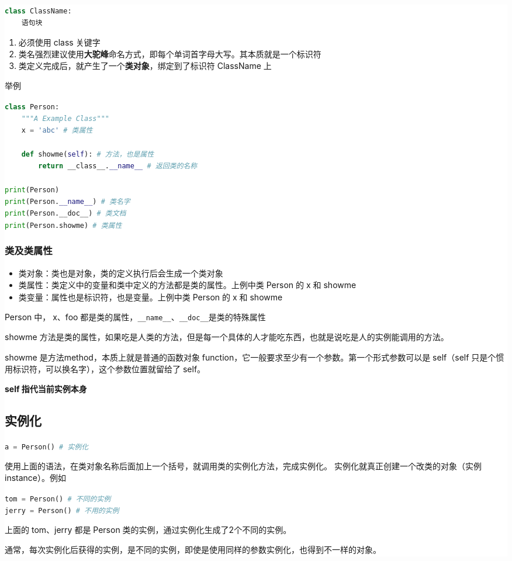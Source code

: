 ```python
class ClassName:
    语句块
```

1. 必须使用 class 关键字
2. 类名强烈建议使用**大驼峰**命名方式，即每个单词首字母大写。其本质就是一个标识符
3. 类定义完成后，就产生了一个**类对象**，绑定到了标识符 ClassName 上

举例

```python
class Person:
    """A Example Class"""
    x = 'abc' # 类属性
    
    def showme(self): # 方法，也是属性
        return __class__.__name__ # 返回类的名称
  
print(Person)
print(Person.__name__) # 类名字
print(Person.__doc__) # 类文档
print(Person.showme) # 类属性
```

### 类及类属性

* 类对象：类也是对象，类的定义执行后会生成一个类对象
* 类属性：类定义中的变量和类中定义的方法都是类的属性。上例中类 Person 的 x 和 showme
* 类变量：属性也是标识符，也是变量。上例中类 Person 的 x 和 showme

Person 中， x、foo 都是类的属性，`__name__`、`__doc__`是类的特殊属性

showme 方法是类的属性，如果吃是人类的方法，但是每一个具体的人才能吃东西，也就是说吃是人的实例能调用的方法。

showme 是方法method，本质上就是普通的函数对象 function，它一般要求至少有一个参数。第一个形式参数可以是 self（self 只是个惯用标识符，可以换名字），这个参数位置就留给了 self。

**self 指代当前实例本身**

## 实例化

```python
a = Person() # 实例化
```

使用上面的语法，在类对象名称后面加上一个括号，就调用类的实例化方法，完成实例化。
实例化就真正创建一个改类的对象（实例 instance）。例如

```python
tom = Person() # 不同的实例
jerry = Person() # 不用的实例
```

上面的 tom、jerry 都是 Person 类的实例，通过实例化生成了2个不同的实例。

通常，每次实例化后获得的实例，是不同的实例，即使是使用同样的参数实例化，也得到不一样的对象。
